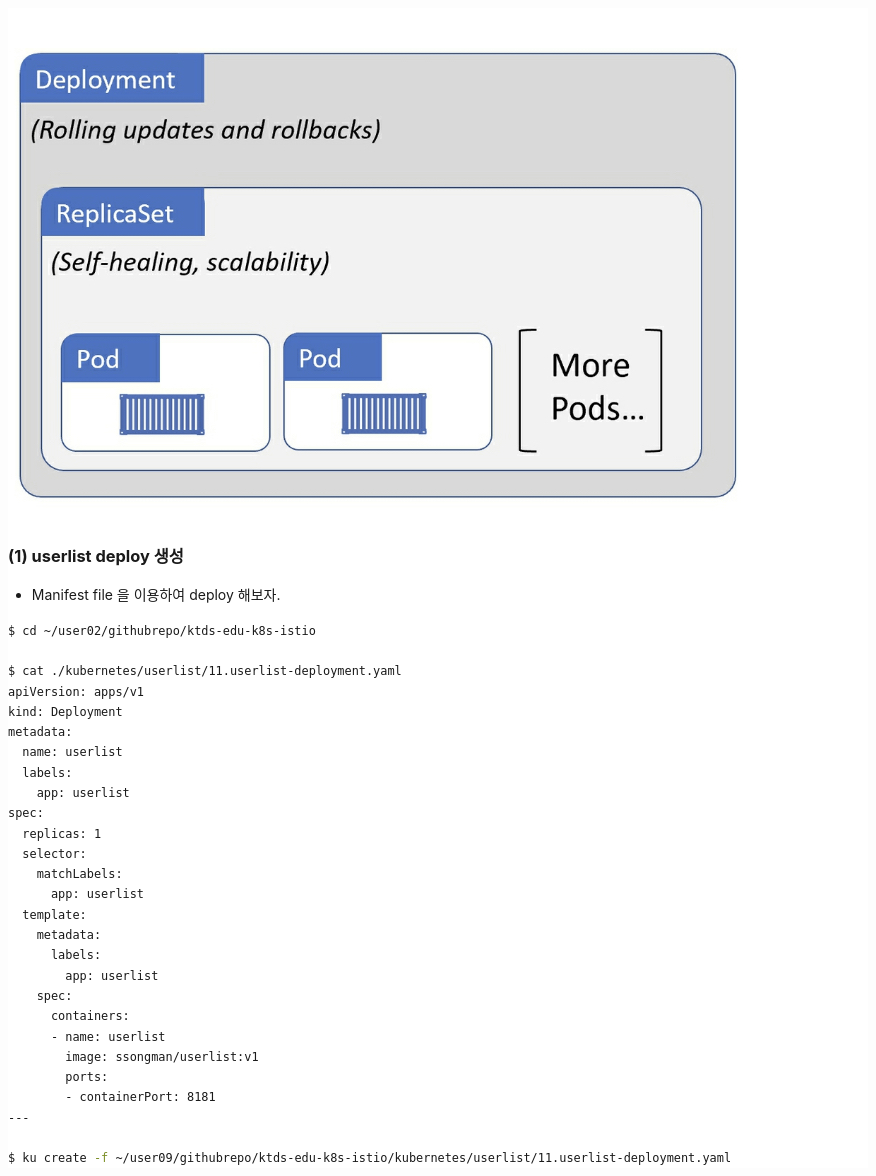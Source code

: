 ![Rolling deployments in Kubernetes – My Developer Journal](kubernetes.assets/image-4.jpeg)





### (1) userlist deploy 생성

-  Manifest file 을 이용하여  deploy  해보자.

```sh
$ cd ~/user02/githubrepo/ktds-edu-k8s-istio

$ cat ./kubernetes/userlist/11.userlist-deployment.yaml
apiVersion: apps/v1
kind: Deployment
metadata:
  name: userlist
  labels:
    app: userlist
spec:
  replicas: 1
  selector:
    matchLabels:
      app: userlist
  template:
    metadata:
      labels:
        app: userlist
    spec:
      containers:
      - name: userlist
        image: ssongman/userlist:v1
        ports:
        - containerPort: 8181
---

$ ku create -f ~/user09/githubrepo/ktds-edu-k8s-istio/kubernetes/userlist/11.userlist-deployment.yaml

```